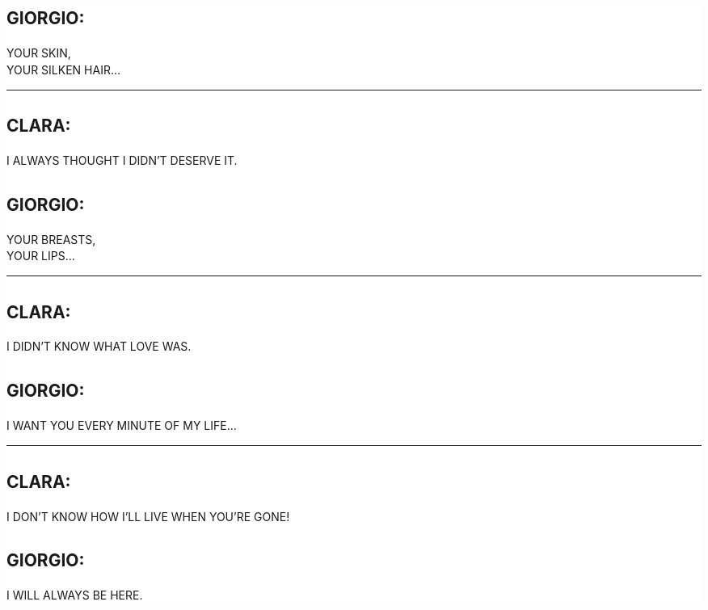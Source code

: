 ## GIORGIO:
YOUR SKIN,<br>
YOUR SILKEN HAIR…

</div>



---


## CLARA:
I ALWAYS THOUGHT I DIDN’T DESERVE IT.


<div class="fragment">

## GIORGIO:
YOUR BREASTS,<br>
YOUR LIPS…

</div>



---


## CLARA:
I DIDN’T KNOW WHAT LOVE WAS.


<div class="fragment">

## GIORGIO:
I WANT YOU EVERY MINUTE OF MY LIFE…


</div>


---


## CLARA:
I DON’T KNOW HOW I’LL LIVE WHEN YOU’RE GONE!


<div class="fragment">

## GIORGIO:
I WILL ALWAYS BE HERE.


</div>
